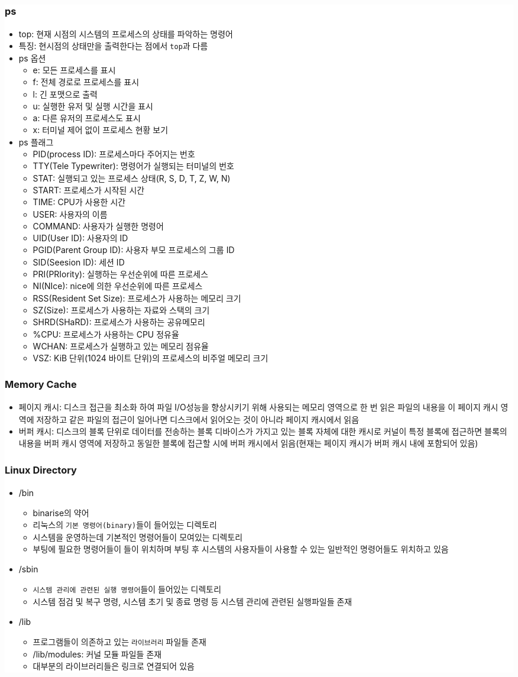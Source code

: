 ### ps
* top: 현재 시점의 시스템의 프로세스의 상태를 파악하는 명령어
* 특징: 현시점의 상태만을 출력한다는 점에서 `top`과 다름
* ps 옵션
  * e: 모든 프로세스를 표시
  * f: 전체 경로로 프로세스를 표시
  * l: 긴 포맷으로 출력
  * u: 실행한 유저 및 실행 시간을 표시
  * a: 다른 유저의 프로세스도 표시
  * x: 터미널 제어 없이 프로세스 현황 보기
* ps 플래그
  * PID(process ID): 프로세스마다 주어지는 번호
  * TTY(Tele Typewriter): 명령어가 실행되는 터미널의 번호
  * STAT: 실행되고 있는 프로세스 상태(R, S, D, T, Z, W, N)
  * START: 프로세스가 시작된 시간
  * TIME: CPU가 사용한 시간
  * USER: 사용자의 이름
  * COMMAND: 사용자가 실행한 명령어
  * UID(User ID): 사용자의 ID
  * PGID(Parent Group ID): 사용자 부모 프로세스의 그룹 ID
  * SID(Seesion ID): 세션 ID
  * PRI(PRIority): 실행하는 우선순위에 따른 프로세스
  * NI(NIce): nice에 의한 우선순위에 따른 프로세스
  * RSS(Resident Set Size): 프로세스가 사용하는 메모리 크기
  * SZ(Size): 프로세스가 사용하는 자료와 스택의 크기
  * SHRD(SHaRD): 프로세스가 사용하는 공유메모리
  * %CPU: 프로세스가 사용하는 CPU 정유율
  * WCHAN: 프로세스가 실행하고 있는 메모리 점유율
  * VSZ: KiB 단위(1024 바이트 단위)의 프로세스의 비주얼 메모리 크기


### Memory Cache
* 페이지 캐시: 디스크 접근을 최소화 하여 파일 I/O성능을 향상시키기 위해 사용되는 메모리 영역으로 한 번 읽은 파일의 내용을 이 페이지 캐시 영역에 저장하고 같은 파일의 접근이 일어나면 디스크에서 읽어오는 것이 아니라 페이지 캐시에서 읽음
* 버퍼 캐시: 디스크의 블록 단위로 데이터를 전송하는 블록 디바이스가 가지고 있는 블록 자체에 대한 캐시로 커널이 특정 블록에 접근하면 블록의 내용을 버퍼 캐시 영역에 저장하고 동일한 블록에 접근할 시에 버퍼 캐시에서 읽음(현재는 페이지 캐시가 버퍼 캐시 내에 포함되어 있음)


### Linux Directory
* /bin
  - binarise의 약어
  - 리눅스의 `기본 명령어(binary)`들이 들어있는 디렉토리
  - 시스템을 운영하는데 기본적인 명령어들이 모여있는 디렉토리
  - 부팅에 필요한 명령어들이 들이 위치하며 부팅 후 시스템의 사용자들이 사용할 수 있는 일반적인 명령어들도 위치하고 있음
  
* /sbin
  - `시스템 관리에 관련된 실행 명령어`들이 들어있는 디렉토리
  - 시스템 점검 및 복구 명령, 시스템 초기 및 종료 명령 등 시스템 관리에 관련된 실행파일들 존재
  
* /lib
  - 프로그램들이 의존하고 있는 `라이브러리` 파일들 존재
  - /lib/modules: 커널 모듈 파일들 존재
  - 대부분의 라이브러리들은 링크로 연결되어 있음
  